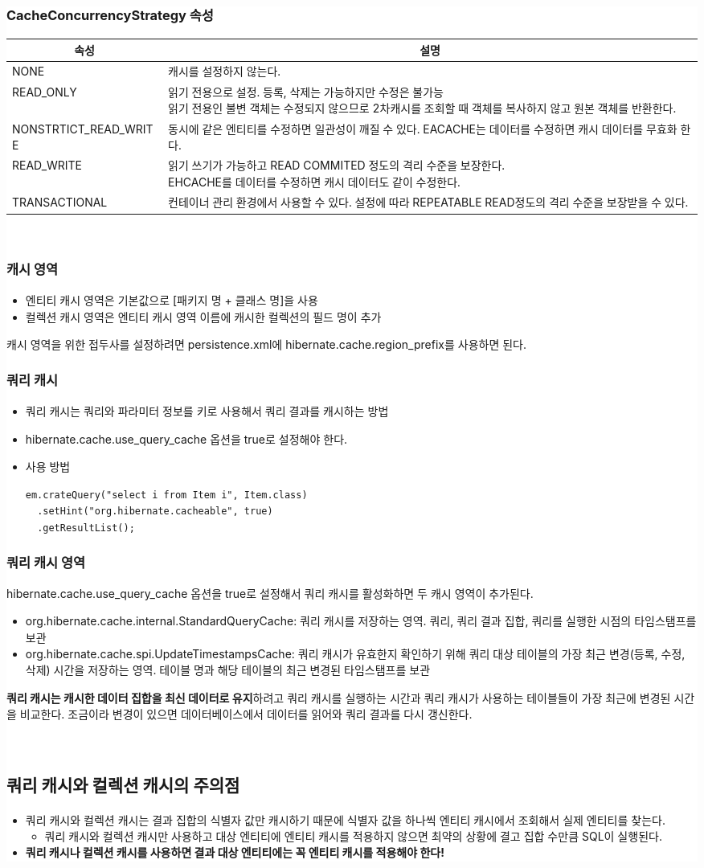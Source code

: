 ### CacheConcurrencyStrategy 속성

| 속성                  | 설명                                                         |
| --------------------- | ------------------------------------------------------------ |
| NONE                  | 캐시를 설정하지 않는다.                                      |
| READ_ONLY             | 읽기 전용으로 설정. 등록, 삭제는 가능하지만 수정은 불가능<br />읽기 전용인 불변 객체는 수정되지 않으므로 2차캐시를 조회할 때 객체를 복사하지 않고 원본 객체를 반환한다. |
| NONSTRTICT_READ_WRITE | 동시에 같은 엔티티를 수정하면 일관성이 깨질 수 있다. EACACHE는 데이터를 수정하면 캐시 데이터를 무효화 한다. |
| READ_WRITE            | 읽기 쓰기가 가능하고 READ COMMITED 정도의 격리 수준을 보장한다.<br />EHCACHE를 데이터를 수정하면 캐시 데이터도 같이 수정한다. |
| TRANSACTIONAL         | 컨테이너 관리 환경에서 사용할 수 있다. 설정에 따라 REPEATABLE READ정도의 격리 수준을 보장받을 수 있다. |

</br >

### 캐시 영역

- 엔티티 캐시 영역은 기본값으로 [패키지 명 + 클래스 명]을 사용
- 컬렉션 캐시 영역은 엔티티 캐시 영역 이름에 캐시한 컬렉션의 필드 명이 추가

캐시 영역을 위한 접두사를 설정하려면 persistence.xml에 hibernate.cache.region_prefix를 사용하면 된다.

### 쿼리 캐시

- 쿼리 캐시는 쿼리와 파라미터 정보를 키로 사용해서 쿼리 결과를 캐시하는 방법

- hibernate.cache.use_query_cache 옵션을 true로 설정해야 한다.

- 사용 방법

  ~~~
  em.crateQuery("select i from Item i", Item.class)
  	.setHint("org.hibernate.cacheable", true)
  	.getResultList();
  ~~~

### 쿼리 캐시 영역

hibernate.cache.use_query_cache 옵션을 true로 설정해서 쿼리 캐시를 활성화하면 두 캐시 영역이 추가된다.

- org.hibernate.cache.internal.StandardQueryCache: 쿼리 캐시를 저장하는 영역. 쿼리, 쿼리 결과 집합, 쿼리를 실행한 시점의 타임스탬프를 보관
- org.hibernate.cache.spi.UpdateTimestampsCache: 쿼리 캐시가 유효한지 확인하기 위해 쿼리 대상 테이블의 가장 최근 변경(등록, 수정, 삭제) 시간을 저장하는 영역. 테이블 명과 해당 테이블의 최근 변경된 타임스탬프를 보관

**쿼리 캐시는 캐시한 데이터 집합을 최신 데이터로 유지**하려고 쿼리 캐시를 실행하는 시간과 쿼리 캐시가 사용하는 테이블들이 가장 최근에 변경된 시간을 비교한다. 조금이라 변경이 있으면 데이터베이스에서 데이터를 읽어와 쿼리 결과를 다시 갱신한다.

</br >

## 쿼리 캐시와 컬렉션 캐시의 주의점

- 쿼리 캐시와 컬렉션 캐시는 결과 집합의 식별자 값만 캐시하기 때문에 식별자 값을 하나씩 엔티티 캐시에서 조회해서 실제 엔티티를 찾는다.
  - 쿼리 캐시와 컬렉션 캐시만 사용하고 대상 엔티티에 엔티티 캐시를 적용하지 않으면 최약의 상황에 결고 집합 수만큼 SQL이 실행된다.
- **쿼리 캐시나 컬렉션 캐시를 사용하면 결과 대상 엔티티에는 꼭 엔티티 캐시를 적용해야 한다!**